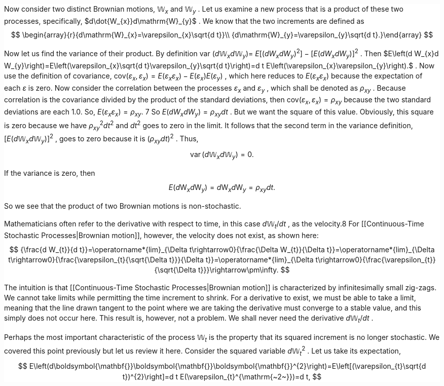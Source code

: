 Now consider two distinct Brownian motions, $\mathbb{W}_{x}$ and $\mathbb{W}_{y}$ . Let us examine a new process that is a product of these two processes, specifically, $d\dot{W_{x}}d\mathrm{W}_{y}$ . We know that the two increments are defined as  
$$
\begin{array}{r}{d\mathrm{W}_{x}=\varepsilon_{x}\sqrt{d t}}\\ {d\mathrm{W}_{y}=\varepsilon_{y}\sqrt{d t}.}\end{array}
$$  

Now let us find the variance of their product. By definition var $\left(d\mathbb{W}_{x}d\mathbb{W}_{y}\right)=$ $E\left[(d W_{x}d W_{y})^{2}\right]-\left[E\left(d W_{x}d W_{y}\right)\right]^{2}$ . Then $E\left(d W_{x}d W_{y}\right)=E\left(\varepsilon_{x}\sqrt{d t}\varepsilon_{y}\sqrt{d t}\right)=d t E\left(\varepsilon_{x}\varepsilon_{y}\right).$ . Now use the definition of covariance, $\mathrm{cov}\left(\varepsilon_{x},\varepsilon_{x}\right)=E\left(\varepsilon_{x}\varepsilon_{x}\right)-E\left(\varepsilon_{x}\right)E\left(\varepsilon_{y}\right)$ , which here reduces to $E\left(\varepsilon_{x}\varepsilon_{x}\right)$ because the expectation of each $\varepsilon$ is zero. Now consider the correlation between the processes $\varepsilon_{x}$ and $\varepsilon_{y}$ , which shall be denoted as $\rho_{x y}$ . Because correlation is the covariance divided by the product of the standard deviations, then $\mathrm{cov}(\varepsilon_{x},\varepsilon_{x})=\rho_{x y}$ because the two standard deviations are each 1.0. So, $E\left(\varepsilon_{x}\varepsilon_{x}\right)=\rho_{x y}.$ 7 So $E\left(d W_{x}d W_{y}\right)=\rho_{x y}d t$ . But we want the square of this value. Obviously, this square is zero because we have ${\rho_{x y}}^{2}{d t}^{2}$ and $d t^{2}$ goes to zero in the limit. It follows that the second term in the variance definition, $\left[E\left(d\mathbb{W}_{x}d\mathbb{W}_{y}\right)\right]^{2}$ , goes to zero because it is $(\rho_{x y}d t)^{2}$ . Thus,  
$$
\operatorname{var}\left(d\mathbb{W}_{x}d\mathbb{W}_{y}\right)=0.
$$  

If the variance is zero, then  
$$
E\left(d\mathrm{W}_{x}d\mathrm{W}_{y}\right)=d\mathrm{W}_{x}d\mathrm{W}_{y}=\rho_{x y}d t.
$$  

So we see that the product of two Brownian motions is non-stochastic.  

Mathematicians often refer to the derivative with respect to time, in this case $d\mathbb{W}_{t}/d t$ , as the velocity.8 For [[Continuous-Time Stochastic Processes|Brownian motion]], however, the velocity does not exist, as shown here:  
$$
{\frac{d W_{t}}{d t}}=\operatorname*{lim}_{\Delta t\rightarrow0}{\frac{\Delta W_{t}}{\Delta t}}=\operatorname*{lim}_{\Delta t\rightarrow0}{\frac{\varepsilon_{t}{\sqrt{\Delta t}}}{\Delta t}}=\operatorname*{lim}_{\Delta t\rightarrow0}{\frac{\varepsilon_{t}}{\sqrt{\Delta t}}}\rightarrow\pm\infty.
$$  

The intuition is that [[Continuous-Time Stochastic Processes|Brownian motion]] is characterized by infinitesimally small zig-zags. We cannot take limits while permitting the time increment to shrink. For a derivative to exist, we must be able to take a limit, meaning that the line drawn tangent to the point where we are taking the derivative must converge to a stable value, and this simply does not occur here. This result is, however, not a problem. We shall never need the derivative $d\mathbb{W}_{t}/d t$ .  

Perhaps the most important characteristic of the process $\mathbb{W}_{t}$ is the property that its squared increment is no longer stochastic. We covered this point previously but let us review it here. Consider the squared variable $d\mathbb{W}_{t}^{2}$ . Let us take its expectation,  
$$
E\left(d\boldsymbol{\mathbf{}}\boldsymbol{\mathbf{}}\boldsymbol{\mathbf{}}^{2}\right)=E\left[(\varepsilon_{t}\sqrt{d t})^{2}\right]=d t E(\varepsilon_{t}^{\mathrm{~2~}})=d t,
$$  

